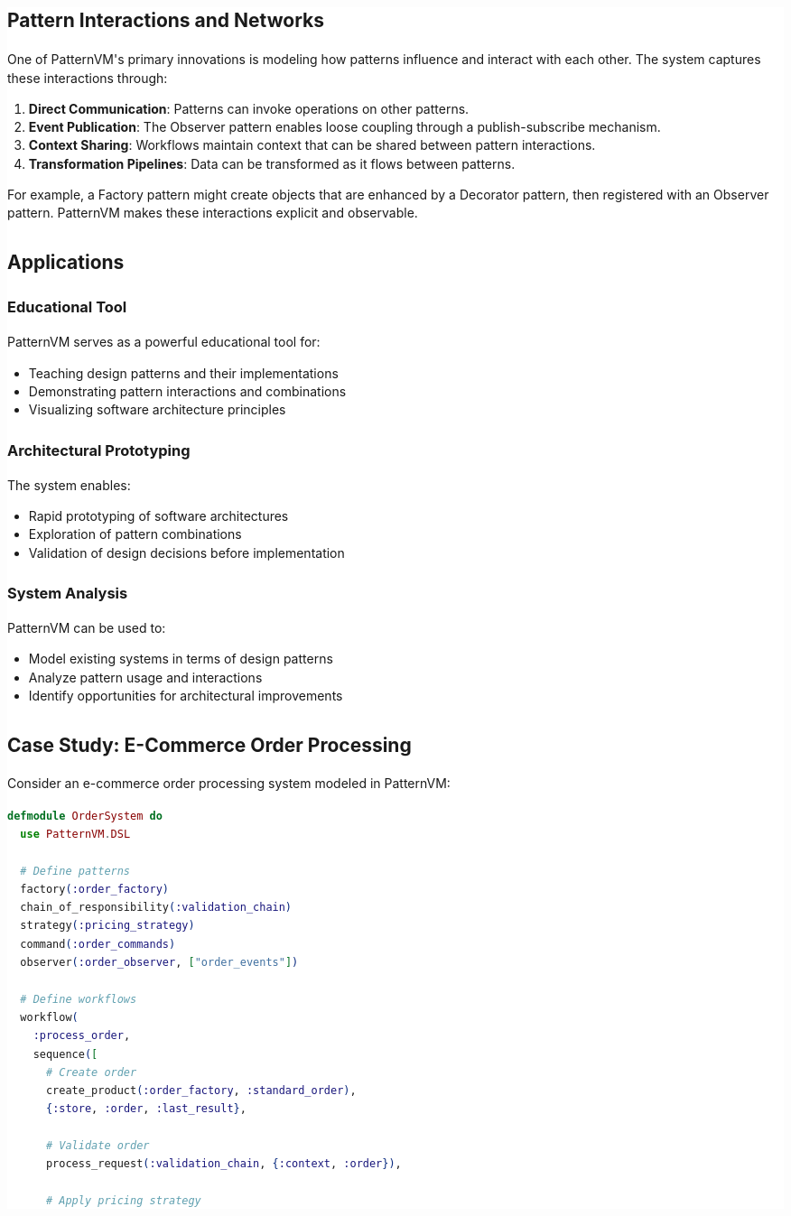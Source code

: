 ## Pattern Interactions and Networks

One of PatternVM's primary innovations is modeling how patterns influence and interact with each other. The system captures these interactions through:

1. **Direct Communication**: Patterns can invoke operations on other patterns.
2. **Event Publication**: The Observer pattern enables loose coupling through a publish-subscribe mechanism.
3. **Context Sharing**: Workflows maintain context that can be shared between pattern interactions.
4. **Transformation Pipelines**: Data can be transformed as it flows between patterns.

For example, a Factory pattern might create objects that are enhanced by a Decorator pattern, then registered with an Observer pattern. PatternVM makes these interactions explicit and observable.

## Applications

### Educational Tool

PatternVM serves as a powerful educational tool for:
- Teaching design patterns and their implementations
- Demonstrating pattern interactions and combinations
- Visualizing software architecture principles

### Architectural Prototyping

The system enables:
- Rapid prototyping of software architectures
- Exploration of pattern combinations
- Validation of design decisions before implementation

### System Analysis

PatternVM can be used to:
- Model existing systems in terms of design patterns
- Analyze pattern usage and interactions
- Identify opportunities for architectural improvements

## Case Study: E-Commerce Order Processing

Consider an e-commerce order processing system modeled in PatternVM:

```elixir
defmodule OrderSystem do
  use PatternVM.DSL

  # Define patterns
  factory(:order_factory)
  chain_of_responsibility(:validation_chain)
  strategy(:pricing_strategy)
  command(:order_commands)
  observer(:order_observer, ["order_events"])

  # Define workflows
  workflow(
    :process_order,
    sequence([
      # Create order
      create_product(:order_factory, :standard_order),
      {:store, :order, :last_result},

      # Validate order
      process_request(:validation_chain, {:context, :order}),

      # Apply pricing strategy
```